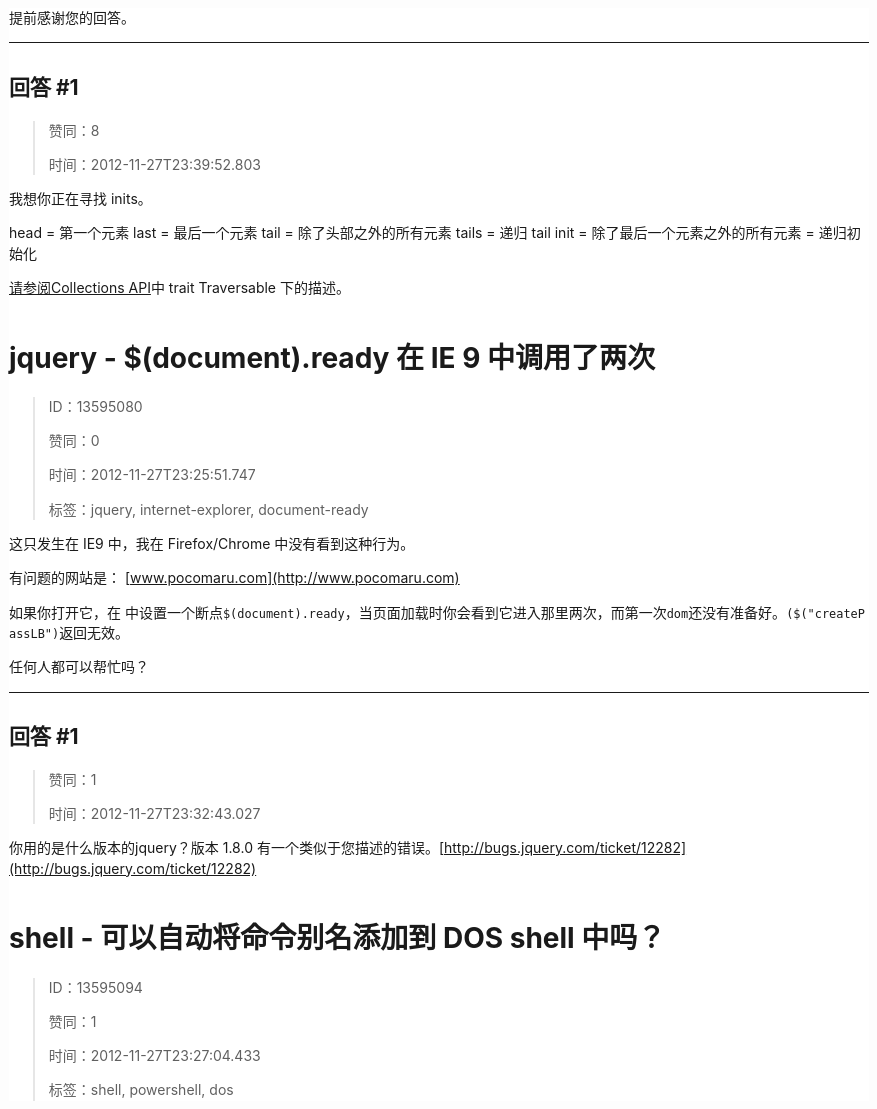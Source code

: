 提前感谢您的回答。

* * *

## 回答 #1

> 赞同：8
> 
> 时间：2012-11-27T23:39:52.803

我想你正在寻找 inits。

head = 第一个元素
last = 最后一个元素
tail = 除了头部之外的所有元素
tails = 递归 tail
init = 除了最后一个元素之外的所有元素
= 递归初始化

[请参阅Collections API](http://www.scala-lang.org/docu/files/collections-api/collections.html)中 trait Traversable 下的描述。

# jquery - $(document).ready 在 IE 9 中调用了两次

> ID：13595080
> 
> 赞同：0
> 
> 时间：2012-11-27T23:25:51.747
> 
> 标签：jquery, internet-explorer, document-ready

这只发生在 IE9 中，我在 Firefox/Chrome 中没有看到这种行为。

有问题的网站是： [www.pocomaru.com](http://www.pocomaru.com)

如果你打开它，在 中设置一个断点`$(document).ready`，当页面加载时你会看到它进入那里两次，而第一次`dom`还没有准备好。`($("createPassLB")`返回无效。

任何人都可以帮忙吗？

* * *

## 回答 #1

> 赞同：1
> 
> 时间：2012-11-27T23:32:43.027

你用的是什么版本的jquery？版本 1.8.0 有一个类似于您描述的错误。[http://bugs.jquery.com/ticket/12282](http://bugs.jquery.com/ticket/12282)

# shell - 可以自动将命令别名添加到 DOS shell 中吗？

> ID：13595094
> 
> 赞同：1
> 
> 时间：2012-11-27T23:27:04.433
> 
> 标签：shell, powershell, dos
